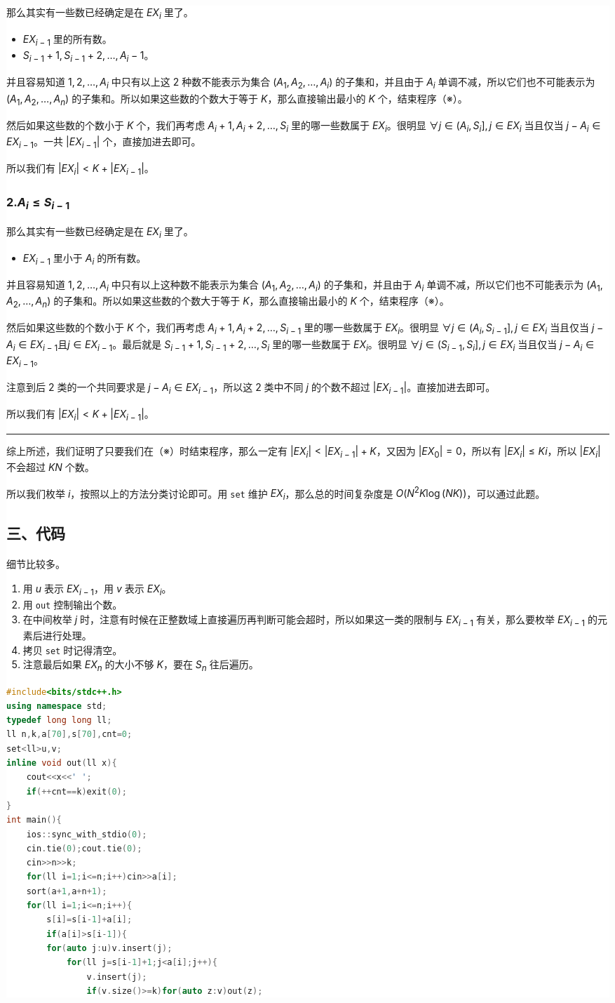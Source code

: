 那么其实有一些数已经确定是在 $EX_i$ 里了。

- $EX_{i-1}$ 里的所有数。
- $S_{i-1}+1,S_{i-1}+2,…,A_i-1$。

并且容易知道 $1,2,…,A_i$ 中只有以上这 $2$ 种数不能表示为集合 $(A_1,A_2,…,A_i)$ 的子集和，并且由于 $A_i$ 单调不减，所以它们也不可能表示为 $(A_1,A_2,…,A_n)$ 的子集和。所以如果这些数的个数大于等于 $K$，那么直接输出最小的 $K$ 个，结束程序（※）。

然后如果这些数的个数小于 $K$ 个，我们再考虑 $A_i+1,A_i+2,…,S_i$ 里的哪一些数属于 $EX_i$。很明显 $\forall j\in(A_i,S_i],j\in EX_i$ 当且仅当 $j-A_i\in EX_{i-1}$。一共 $|EX_{i-1}|$ 个，直接加进去即可。

所以我们有 $|EX_i|<K+|EX_{i-1}|$。

### $2.A_i\le S_{i-1}$

那么其实有一些数已经确定是在 $EX_i$ 里了。

- $EX_{i-1}$ 里小于 $A_i$ 的所有数。

并且容易知道 $1,2,…,A_i$ 中只有以上这种数不能表示为集合 $(A_1,A_2,…,A_i)$ 的子集和，并且由于 $A_i$ 单调不减，所以它们也不可能表示为 $(A_1,A_2,…,A_n)$ 的子集和。所以如果这些数的个数大于等于 $K$，那么直接输出最小的 $K$ 个，结束程序（※）。

然后如果这些数的个数小于 $K$ 个，我们再考虑 $A_i+1,A_i+2,…,S_{i-1}$ 里的哪一些数属于 $EX_i$。很明显 $\forall j\in(A_i,S_{i-1}],j\in EX_i$ 当且仅当 $j-A_i\in EX_{i-1}\text{且}j\in EX_{i-1}$。最后就是 $S_{i-1}+1,S_{i-1}+2,…,S_i$ 里的哪一些数属于 $EX_i$。很明显 $\forall j\in(S_{i-1},S_i],j\in EX_i$ 当且仅当 $j-A_i\in EX_{i-1}$。

注意到后 $2$ 类的一个共同要求是 $j-A_i\in EX_{i-1}$，所以这 $2$ 类中不同 $j$ 的个数不超过 $|EX_{i-1}|$。直接加进去即可。

所以我们有 $|EX_i|<K+|EX_{i-1}|$。

------------

综上所述，我们证明了只要我们在（※）时结束程序，那么一定有 $|EX_i|<|EX_{i-1}|+K$，又因为 $|EX_0|=0$，所以有 $|EX_i|\le Ki$，所以 $|EX_i|$ 不会超过 $KN$ 个数。

所以我们枚举 $i$，按照以上的方法分类讨论即可。用 `set` 维护 $EX_i$，那么总的时间复杂度是 $O(N^2K\log (NK))$，可以通过此题。

## 三、代码

细节比较多。

1. 用 $u$ 表示 $EX_{i-1}$，用 $v$ 表示 $EX_i$。
2. 用 `out` 控制输出个数。
3. 在中间枚举 $j$ 时，注意有时候在正整数域上直接遍历再判断可能会超时，所以如果这一类的限制与 $EX_{i-1}$ 有关，那么要枚举 $EX_{i-1}$ 的元素后进行处理。
4. 拷贝 `set` 时记得清空。
3. 注意最后如果 $EX_n$ 的大小不够 $K$，要在 $S_n$ 往后遍历。

```cpp
#include<bits/stdc++.h>
using namespace std;
typedef long long ll;
ll n,k,a[70],s[70],cnt=0;
set<ll>u,v;
inline void out(ll x){
	cout<<x<<' ';
	if(++cnt==k)exit(0);
}
int main(){
	ios::sync_with_stdio(0);
	cin.tie(0);cout.tie(0);
	cin>>n>>k;
	for(ll i=1;i<=n;i++)cin>>a[i];
	sort(a+1,a+n+1);
	for(ll i=1;i<=n;i++){
		s[i]=s[i-1]+a[i];
		if(a[i]>s[i-1]){
		for(auto j:u)v.insert(j);
			for(ll j=s[i-1]+1;j<a[i];j++){
				v.insert(j);
				if(v.size()>=k)for(auto z:v)out(z);
```